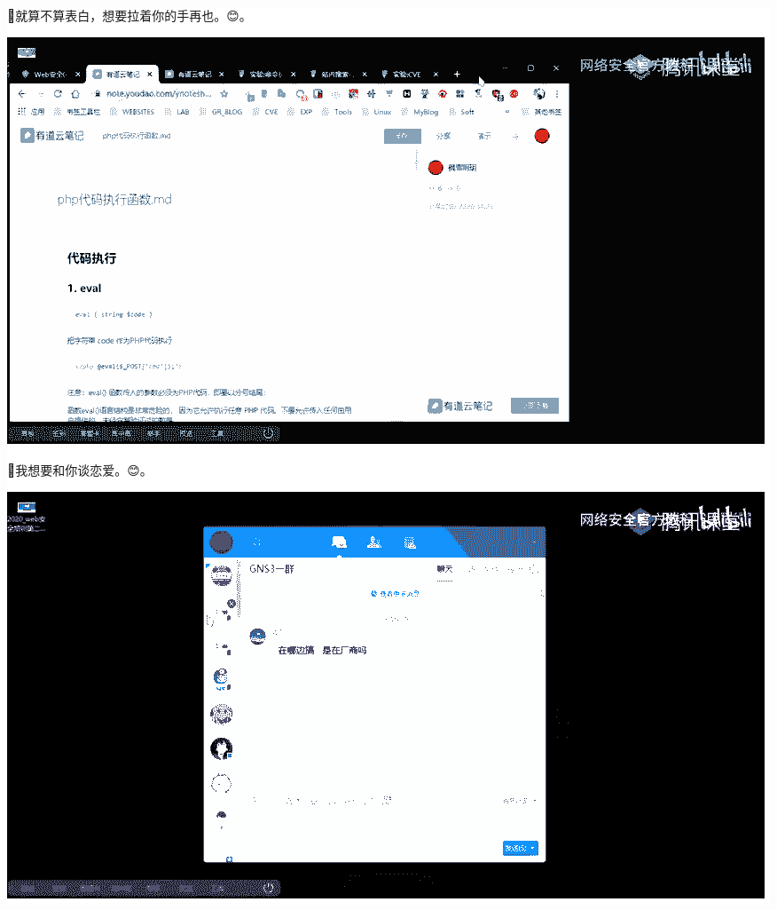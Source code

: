 🎼就算不算表白，想要拉着你的手再也。😊。

![](img/7d184de72c6358ef5adcf3982ef88641_9.png)

🎼我想要和你谈恋爱。😊。

![](img/7d184de72c6358ef5adcf3982ef88641_11.png)
